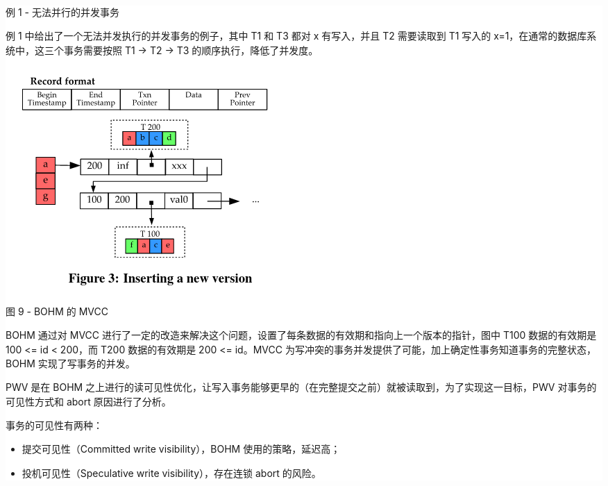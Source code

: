 <div class="caption-center">例 1 - 无法并行的并发事务</div>

例 1 中给出了一个无法并发执行的并发事务的例子，其中 T1 和 T3 都对 x 有写入，并且 T2 需要读取到 T1 写入的 x=1，在通常的数据库系统中，这三个事务需要按照 T1 -> T2 -> T3 的顺序执行，降低了并发度。

![9](media/transaction-frontiers-research-article-talk3/9.png)

<div class="caption-center">图 9 - BOHM 的 MVCC</div>

BOHM 通过对 MVCC 进行了一定的改造来解决这个问题，设置了每条数据的有效期和指向上一个版本的指针，图中 T100 数据的有效期是 100 <= id < 200，而 T200 数据的有效期是 200 <= id。MVCC 为写冲突的事务并发提供了可能，加上确定性事务知道事务的完整状态，BOHM 实现了写事务的并发。

PWV 是在 BOHM 之上进行的读可见性优化，让写入事务能够更早的（在完整提交之前）就被读取到，为了实现这一目标，PWV 对事务的可见性方式和 abort 原因进行了分析。

事务的可见性有两种：

- 提交可见性（Committed write visibility），BOHM 使用的策略，延迟高；

- 投机可见性（Speculative write visibility），存在连锁 abort 的风险。
